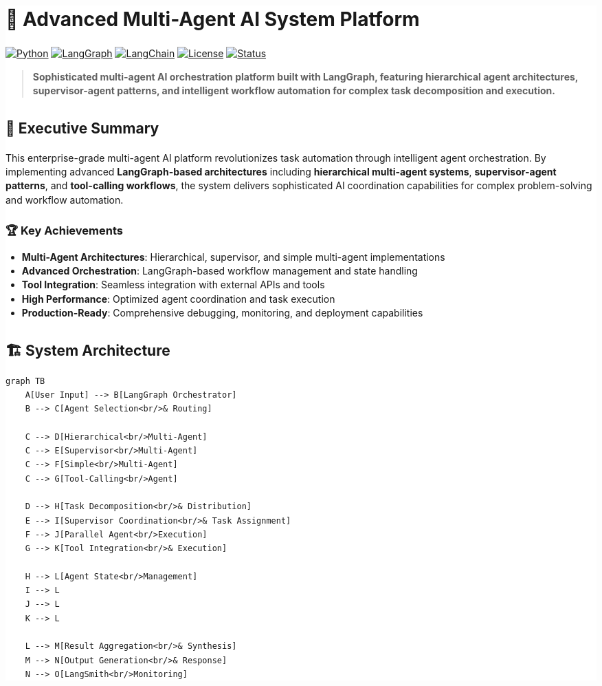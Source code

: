 # 🤖 Advanced Multi-Agent AI System Platform

[![Python](https://img.shields.io/badge/Python-3.9+-blue.svg)](https://python.org)
[![LangGraph](https://img.shields.io/badge/LangGraph-0.6.4+-orange.svg)](https://github.com/langchain-ai/langgraph)
[![LangChain](https://img.shields.io/badge/LangChain-0.3.27+-green.svg)](https://github.com/langchain-ai/langchain)
[![License](https://img.shields.io/badge/License-MIT-green.svg)](LICENSE)
[![Status](https://img.shields.io/badge/Status-Production%20Ready-brightgreen.svg)]()

> **Sophisticated multi-agent AI orchestration platform built with LangGraph, featuring hierarchical agent architectures, supervisor-agent patterns, and intelligent workflow automation for complex task decomposition and execution.**

## 🎯 Executive Summary

This enterprise-grade multi-agent AI platform revolutionizes task automation through intelligent agent orchestration. By implementing advanced **LangGraph-based architectures** including **hierarchical multi-agent systems**, **supervisor-agent patterns**, and **tool-calling workflows**, the system delivers sophisticated AI coordination capabilities for complex problem-solving and workflow automation.

### 🏆 Key Achievements
- **Multi-Agent Architectures**: Hierarchical, supervisor, and simple multi-agent implementations
- **Advanced Orchestration**: LangGraph-based workflow management and state handling
- **Tool Integration**: Seamless integration with external APIs and tools
- **High Performance**: Optimized agent coordination and task execution
- **Production-Ready**: Comprehensive debugging, monitoring, and deployment capabilities

## 🏗️ System Architecture

```mermaid
graph TB
    A[User Input] --> B[LangGraph Orchestrator]
    B --> C[Agent Selection<br/>& Routing]
    
    C --> D[Hierarchical<br/>Multi-Agent]
    C --> E[Supervisor<br/>Multi-Agent]
    C --> F[Simple<br/>Multi-Agent]
    C --> G[Tool-Calling<br/>Agent]
    
    D --> H[Task Decomposition<br/>& Distribution]
    E --> I[Supervisor Coordination<br/>& Task Assignment]
    F --> J[Parallel Agent<br/>Execution]
    G --> K[Tool Integration<br/>& Execution]
    
    H --> L[Agent State<br/>Management]
    I --> L
    J --> L
    K --> L
    
    L --> M[Result Aggregation<br/>& Synthesis]
    M --> N[Output Generation<br/>& Response]
    N --> O[LangSmith<br/>Monitoring]
```
